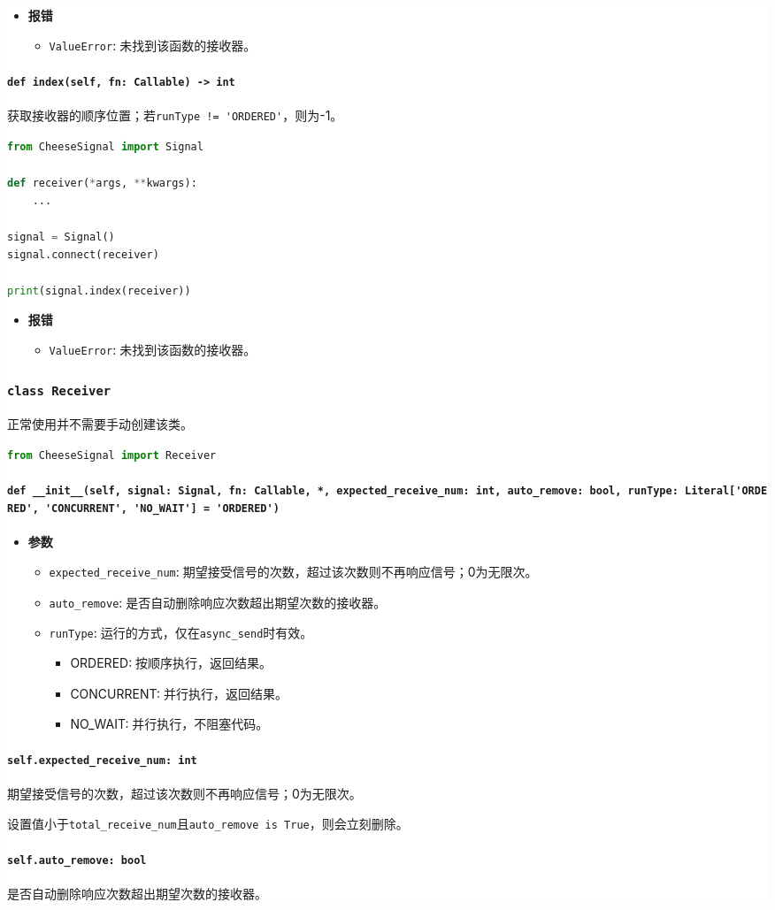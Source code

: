 - **报错**

    - `ValueError`: 未找到该函数的接收器。

#### **`def index(self, fn: Callable) -> int`**

获取接收器的顺序位置；若`runType != 'ORDERED'`，则为-1。

```python
from CheeseSignal import Signal

def receiver(*args, **kwargs):
    ...

signal = Signal()
signal.connect(receiver)

print(signal.index(receiver))
```

- **报错**

    - `ValueError`: 未找到该函数的接收器。

### **`class Receiver`**

正常使用并不需要手动创建该类。

```python
from CheeseSignal import Receiver
```

#### **`def __init__(self, signal: Signal, fn: Callable, *, expected_receive_num: int, auto_remove: bool, runType: Literal['ORDERED', 'CONCURRENT', 'NO_WAIT'] = 'ORDERED')`**

- **参数**

    - `expected_receive_num`: 期望接受信号的次数，超过该次数则不再响应信号；0为无限次。

    - `auto_remove`: 是否自动删除响应次数超出期望次数的接收器。

    - `runType`: 运行的方式，仅在`async_send`时有效。

        - ORDERED: 按顺序执行，返回结果。

        - CONCURRENT: 并行执行，返回结果。

        - NO_WAIT: 并行执行，不阻塞代码。

#### **`self.expected_receive_num: int`**

期望接受信号的次数，超过该次数则不再响应信号；0为无限次。

设置值小于`total_receive_num`且`auto_remove is True`，则会立刻删除。

#### **`self.auto_remove: bool`**

是否自动删除响应次数超出期望次数的接收器。
